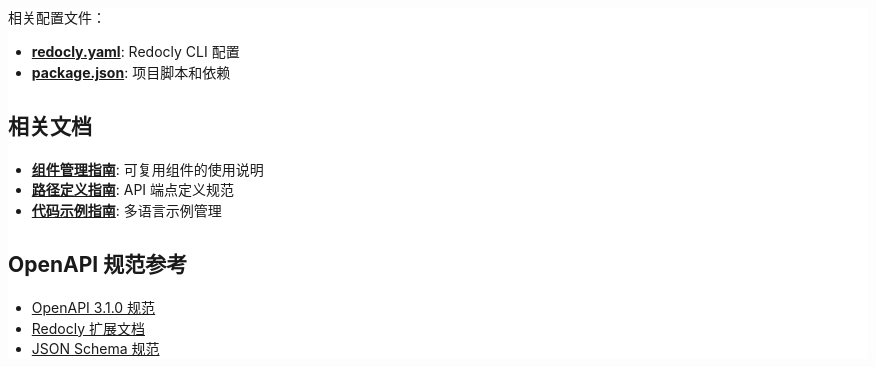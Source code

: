 相关配置文件：

- **[redocly.yaml](../redocly.yaml)**: Redocly CLI 配置
- **[package.json](../package.json)**: 项目脚本和依赖

## 相关文档

- **[组件管理指南](components/README.md)**: 可复用组件的使用说明
- **[路径定义指南](paths/README.md)**: API 端点定义规范
- **[代码示例指南](code_samples/README.md)**: 多语言示例管理

## OpenAPI 规范参考

- [OpenAPI 3.1.0 规范](https://spec.openapis.org/oas/v3.1.0)
- [Redocly 扩展文档](https://redocly.com/docs/api-reference-docs/specification-extensions/)
- [JSON Schema 规范](https://json-schema.org/)
